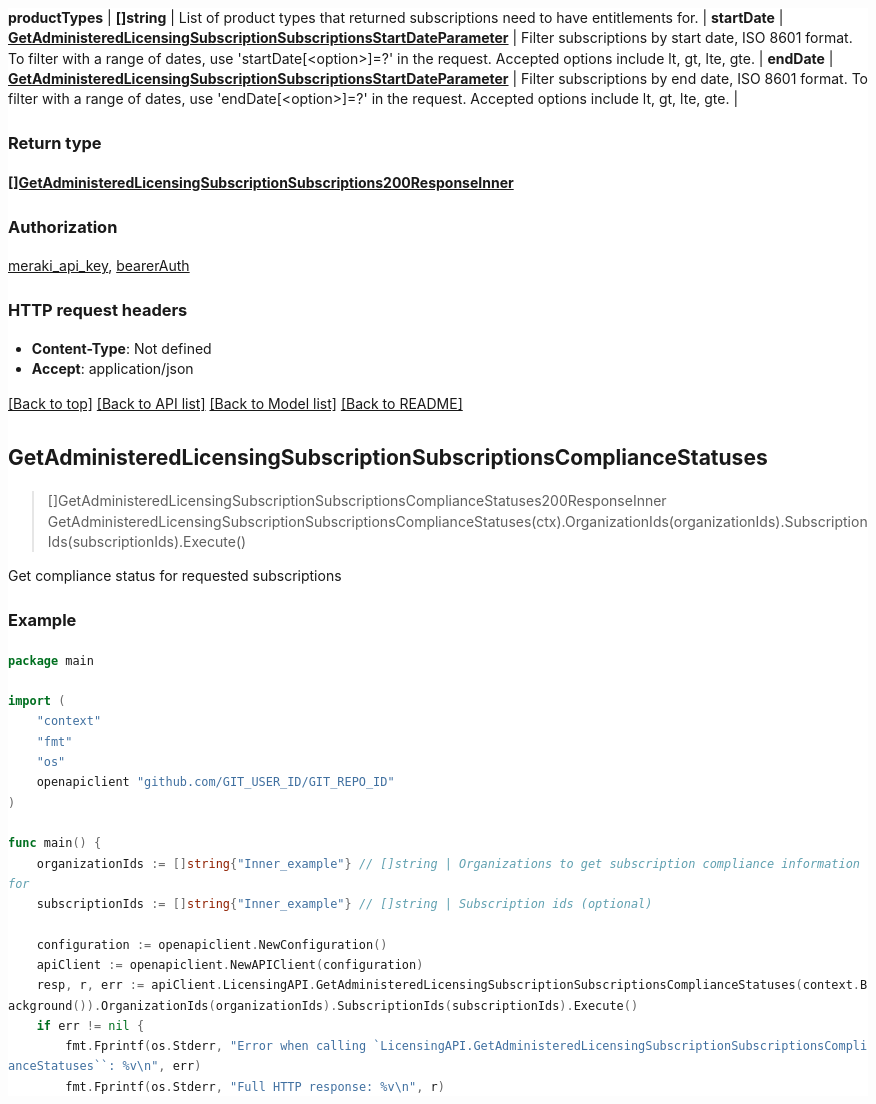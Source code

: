  **productTypes** | **[]string** | List of product types that returned subscriptions need to have entitlements for. | 
 **startDate** | [**GetAdministeredLicensingSubscriptionSubscriptionsStartDateParameter**](GetAdministeredLicensingSubscriptionSubscriptionsStartDateParameter.md) | Filter subscriptions by start date, ISO 8601 format. To filter with a range of dates, use &#39;startDate[&lt;option&gt;]&#x3D;?&#39; in the request. Accepted options include lt, gt, lte, gte. | 
 **endDate** | [**GetAdministeredLicensingSubscriptionSubscriptionsStartDateParameter**](GetAdministeredLicensingSubscriptionSubscriptionsStartDateParameter.md) | Filter subscriptions by end date, ISO 8601 format. To filter with a range of dates, use &#39;endDate[&lt;option&gt;]&#x3D;?&#39; in the request. Accepted options include lt, gt, lte, gte. | 

### Return type

[**[]GetAdministeredLicensingSubscriptionSubscriptions200ResponseInner**](GetAdministeredLicensingSubscriptionSubscriptions200ResponseInner.md)

### Authorization

[meraki_api_key](../README.md#meraki_api_key), [bearerAuth](../README.md#bearerAuth)

### HTTP request headers

- **Content-Type**: Not defined
- **Accept**: application/json

[[Back to top]](#) [[Back to API list]](../README.md#documentation-for-api-endpoints)
[[Back to Model list]](../README.md#documentation-for-models)
[[Back to README]](../README.md)


## GetAdministeredLicensingSubscriptionSubscriptionsComplianceStatuses

> []GetAdministeredLicensingSubscriptionSubscriptionsComplianceStatuses200ResponseInner GetAdministeredLicensingSubscriptionSubscriptionsComplianceStatuses(ctx).OrganizationIds(organizationIds).SubscriptionIds(subscriptionIds).Execute()

Get compliance status for requested subscriptions



### Example

```go
package main

import (
	"context"
	"fmt"
	"os"
	openapiclient "github.com/GIT_USER_ID/GIT_REPO_ID"
)

func main() {
	organizationIds := []string{"Inner_example"} // []string | Organizations to get subscription compliance information for
	subscriptionIds := []string{"Inner_example"} // []string | Subscription ids (optional)

	configuration := openapiclient.NewConfiguration()
	apiClient := openapiclient.NewAPIClient(configuration)
	resp, r, err := apiClient.LicensingAPI.GetAdministeredLicensingSubscriptionSubscriptionsComplianceStatuses(context.Background()).OrganizationIds(organizationIds).SubscriptionIds(subscriptionIds).Execute()
	if err != nil {
		fmt.Fprintf(os.Stderr, "Error when calling `LicensingAPI.GetAdministeredLicensingSubscriptionSubscriptionsComplianceStatuses``: %v\n", err)
		fmt.Fprintf(os.Stderr, "Full HTTP response: %v\n", r)
```